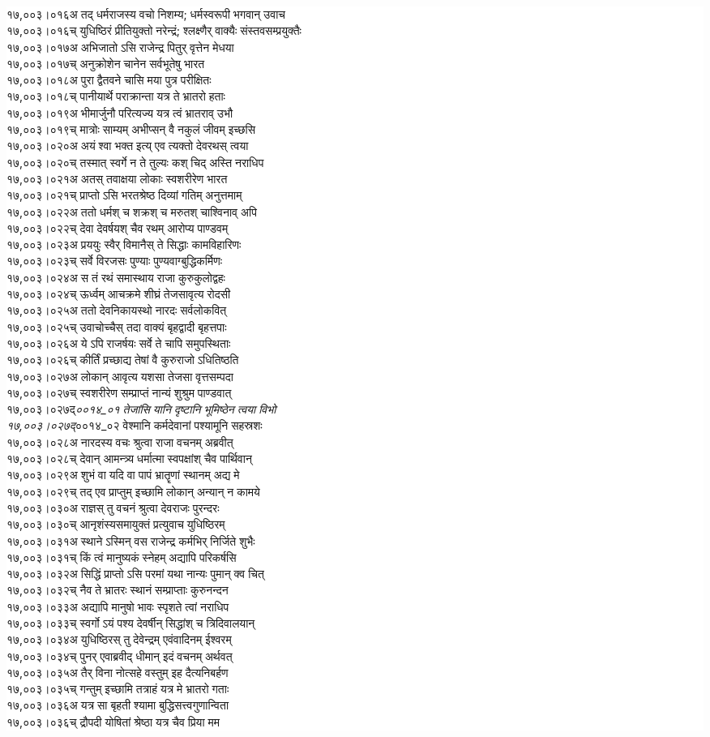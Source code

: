 १७,००३।०१६अ	तद् धर्मराजस्य वचो निशम्य; धर्मस्वरूपी भगवान् उवाच  
१७,००३।०१६च्	युधिष्ठिरं प्रीतियुक्तो नरेन्द्रं; श्लक्ष्णैर् वाक्यैः संस्तवसम्प्रयुक्तैः  
१७,००३।०१७अ	अभिजातो ऽसि राजेन्द्र पितुर् वृत्तेन मेधया  
१७,००३।०१७च्	अनुक्रोशेन चानेन सर्वभूतेषु भारत  
१७,००३।०१८अ	पुरा द्वैतवने चासि मया पुत्र परीक्षितः  
१७,००३।०१८च्	पानीयार्थे पराक्रान्ता यत्र ते भ्रातरो हताः  
१७,००३।०१९अ	भीमार्जुनौ परित्यज्य यत्र त्वं भ्रातराव् उभौ  
१७,००३।०१९च्	मात्रोः साम्यम् अभीप्सन् वै नकुलं जीवम् इच्छसि  
१७,००३।०२०अ	अयं श्वा भक्त इत्य् एव त्यक्तो देवरथस् त्वया  
१७,००३।०२०च्	तस्मात् स्वर्गे न ते तुल्यः कश् चिद् अस्ति नराधिप  
१७,००३।०२१अ	अतस् तवाक्षया लोकाः स्वशरीरेण भारत  
१७,००३।०२१च्	प्राप्तो ऽसि भरतश्रेष्ठ दिव्यां गतिम् अनुत्तमाम्  
१७,००३।०२२अ	ततो धर्मश् च शक्रश् च मरुतश् चाश्विनाव् अपि  
१७,००३।०२२च्	देवा देवर्षयश् चैव रथम् आरोप्य पाण्डवम्  
१७,००३।०२३अ	प्रययुः स्वैर् विमानैस् ते सिद्धाः कामविहारिणः  
१७,००३।०२३च्	सर्वे विरजसः पुण्याः पुण्यवाग्बुद्धिकर्मिणः  
१७,००३।०२४अ	स तं रथं समास्थाय राजा कुरुकुलोद्वहः  
१७,००३।०२४च्	ऊर्ध्वम् आचक्रमे शीघ्रं तेजसावृत्य रोदसी  
१७,००३।०२५अ	ततो देवनिकायस्थो नारदः सर्वलोकवित्  
१७,००३।०२५च्	उवाचोच्चैस् तदा वाक्यं बृहद्वादी बृहत्तपाः  
१७,००३।०२६अ	ये ऽपि राजर्षयः सर्वे ते चापि समुपस्थिताः  
१७,००३।०२६च्	कीर्तिं प्रच्छाद्य तेषां वै कुरुराजो ऽधितिष्ठति  
१७,००३।०२७अ	लोकान् आवृत्य यशसा तेजसा वृत्तसम्पदा  
१७,००३।०२७च्	स्वशरीरेण सम्प्राप्तं नान्यं शुश्रुम पाण्डवात्  
१७,००३।०२७द्*००१४_०१	तेजांसि यानि दृष्टानि भूमिष्ठेन त्वया विभो  
१७,००३।०२७द्*००१४_०२	वेश्मानि कर्मदेवानां पश्यामूनि सहस्रशः  
१७,००३।०२८अ	नारदस्य वचः श्रुत्वा राजा वचनम् अब्रवीत्  
१७,००३।०२८च्	देवान् आमन्त्र्य धर्मात्मा स्वपक्षांश् चैव पार्थिवान्  
१७,००३।०२९अ	शुभं वा यदि वा पापं भ्रातॄणां स्थानम् अद्य मे  
१७,००३।०२९च्	तद् एव प्राप्तुम् इच्छामि लोकान् अन्यान् न कामये  
१७,००३।०३०अ	राज्ञस् तु वचनं श्रुत्वा देवराजः पुरन्दरः  
१७,००३।०३०च्	आनृशंस्यसमायुक्तं प्रत्युवाच युधिष्ठिरम्  
१७,००३।०३१अ	स्थाने ऽस्मिन् वस राजेन्द्र कर्मभिर् निर्जिते शुभैः  
१७,००३।०३१च्	किं त्वं मानुष्यकं स्नेहम् अद्यापि परिकर्षसि  
१७,००३।०३२अ	सिद्धिं प्राप्तो ऽसि परमां यथा नान्यः पुमान् क्व चित्  
१७,००३।०३२च्	नैव ते भ्रातरः स्थानं सम्प्राप्ताः कुरुनन्दन  
१७,००३।०३३अ	अद्यापि मानुषो भावः स्पृशते त्वां नराधिप  
१७,००३।०३३च्	स्वर्गो ऽयं पश्य देवर्षीन् सिद्धांश् च त्रिदिवालयान्  
१७,००३।०३४अ	युधिष्ठिरस् तु देवेन्द्रम् एवंवादिनम् ईश्वरम्  
१७,००३।०३४च्	पुनर् एवाब्रवीद् धीमान् इदं वचनम् अर्थवत्  
१७,००३।०३५अ	तैर् विना नोत्सहे वस्तुम् इह दैत्यनिबर्हण  
१७,००३।०३५च्	गन्तुम् इच्छामि तत्राहं यत्र मे भ्रातरो गताः  
१७,००३।०३६अ	यत्र सा बृहती श्यामा बुद्धिसत्त्वगुणान्विता  
१७,००३।०३६च्	द्रौपदी योषितां श्रेष्ठा यत्र चैव प्रिया मम  
  
  
  
  
